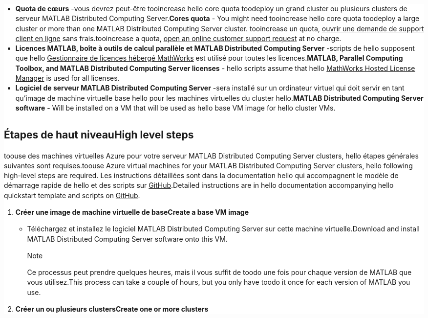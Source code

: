 * <span data-ttu-id="f8bec-119">**Quota de cœurs** -vous devrez peut-être tooincrease hello core quota toodeploy un grand cluster ou plusieurs clusters de serveur MATLAB Distributed Computing Server.</span><span class="sxs-lookup"><span data-stu-id="f8bec-119">**Cores quota** - You might need tooincrease hello core quota toodeploy a large cluster or more than one MATLAB Distributed Computing Server cluster.</span></span> <span data-ttu-id="f8bec-120">tooincrease un quota, [ouvrir une demande de support client en ligne](https://azure.microsoft.com/blog/2014/06/04/azure-limits-quotas-increase-requests/) sans frais.</span><span class="sxs-lookup"><span data-stu-id="f8bec-120">tooincrease a quota, [open an online customer support request](https://azure.microsoft.com/blog/2014/06/04/azure-limits-quotas-increase-requests/) at no charge.</span></span>
* <span data-ttu-id="f8bec-121">**Licences MATLAB, boîte à outils de calcul parallèle et MATLAB Distributed Computing Server** -scripts de hello supposent que hello [Gestionnaire de licences hébergé MathWorks](http://www.mathworks.com/products/parallel-computing/mathworks-hosted-license-manager/) est utilisé pour toutes les licences.</span><span class="sxs-lookup"><span data-stu-id="f8bec-121">**MATLAB, Parallel Computing Toolbox, and MATLAB Distributed Computing Server licenses** - hello scripts assume that hello [MathWorks Hosted License Manager](http://www.mathworks.com/products/parallel-computing/mathworks-hosted-license-manager/) is used for all licenses.</span></span>  
* <span data-ttu-id="f8bec-122">**Logiciel de serveur MATLAB Distributed Computing Server** -sera installé sur un ordinateur virtuel qui doit servir en tant qu’image de machine virtuelle base hello pour les machines virtuelles du cluster hello.</span><span class="sxs-lookup"><span data-stu-id="f8bec-122">**MATLAB Distributed Computing Server software** - Will be installed on a VM that will be used as hello base VM image for hello cluster VMs.</span></span>

## <a name="high-level-steps"></a><span data-ttu-id="f8bec-123">Étapes de haut niveau</span><span class="sxs-lookup"><span data-stu-id="f8bec-123">High level steps</span></span>
<span data-ttu-id="f8bec-124">toouse des machines virtuelles Azure pour votre serveur MATLAB Distributed Computing Server clusters, hello étapes générales suivantes sont requises.</span><span class="sxs-lookup"><span data-stu-id="f8bec-124">toouse Azure virtual machines for your MATLAB Distributed Computing Server clusters, hello following high-level steps are required.</span></span> <span data-ttu-id="f8bec-125">Les instructions détaillées sont dans la documentation hello qui accompagnent le modèle de démarrage rapide de hello et des scripts sur [GitHub](https://github.com/Azure/azure-quickstart-templates/tree/master/matlab-cluster).</span><span class="sxs-lookup"><span data-stu-id="f8bec-125">Detailed instructions are in hello documentation accompanying hello quickstart template and scripts on [GitHub](https://github.com/Azure/azure-quickstart-templates/tree/master/matlab-cluster).</span></span>

1. <span data-ttu-id="f8bec-126">**Créer une image de machine virtuelle de base**</span><span class="sxs-lookup"><span data-stu-id="f8bec-126">**Create a base VM image**</span></span>  

   * <span data-ttu-id="f8bec-127">Téléchargez et installez le logiciel MATLAB Distributed Computing Server sur cette machine virtuelle.</span><span class="sxs-lookup"><span data-stu-id="f8bec-127">Download and install MATLAB Distributed Computing Server software onto this VM.</span></span>

     > [!NOTE]
     > <span data-ttu-id="f8bec-128">Ce processus peut prendre quelques heures, mais il vous suffit de toodo une fois pour chaque version de MATLAB que vous utilisez.</span><span class="sxs-lookup"><span data-stu-id="f8bec-128">This process can take a couple of hours, but you only have toodo it once for each version of MATLAB you use.</span></span>   
     >
     >
2. <span data-ttu-id="f8bec-129">**Créer un ou plusieurs clusters**</span><span class="sxs-lookup"><span data-stu-id="f8bec-129">**Create one or more clusters**</span></span>  
